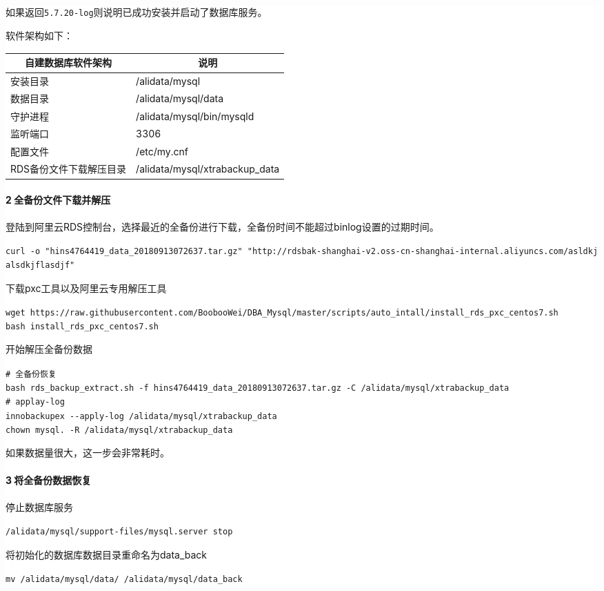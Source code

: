 如果返回`5.7.20-log`则说明已成功安装并启动了数据库服务。

软件架构如下：

| 自建数据库软件架构      | 说明                           |
| ----------------------- | ------------------------------ |
| 安装目录                | /alidata/mysql                 |
| 数据目录                | /alidata/mysql/data            |
| 守护进程                | /alidata/mysql/bin/mysqld      |
| 监听端口                | 3306                           |
| 配置文件                | /etc/my.cnf                    |
| RDS备份文件下载解压目录 | /alidata/mysql/xtrabackup_data |

#### 2 全备份文件下载并解压

登陆到阿里云RDS控制台，选择最近的全备份进行下载，全备份时间不能超过binlog设置的过期时间。

```shell
curl -o "hins4764419_data_20180913072637.tar.gz" "http://rdsbak-shanghai-v2.oss-cn-shanghai-internal.aliyuncs.com/asldkjalsdkjflasdjf"
```

下载pxc工具以及阿里云专用解压工具

```shell
wget https://raw.githubusercontent.com/BoobooWei/DBA_Mysql/master/scripts/auto_intall/install_rds_pxc_centos7.sh
bash install_rds_pxc_centos7.sh
```

开始解压全备份数据

```shell
# 全备份恢复
bash rds_backup_extract.sh -f hins4764419_data_20180913072637.tar.gz -C /alidata/mysql/xtrabackup_data
# applay-log
innobackupex --apply-log /alidata/mysql/xtrabackup_data
chown mysql. -R /alidata/mysql/xtrabackup_data
```

如果数据量很大，这一步会非常耗时。

#### 3 将全备份数据恢复

停止数据库服务

```shell
/alidata/mysql/support-files/mysql.server stop
```

将初始化的数据库数据目录重命名为data_back

```shell
mv /alidata/mysql/data/ /alidata/mysql/data_back
```
